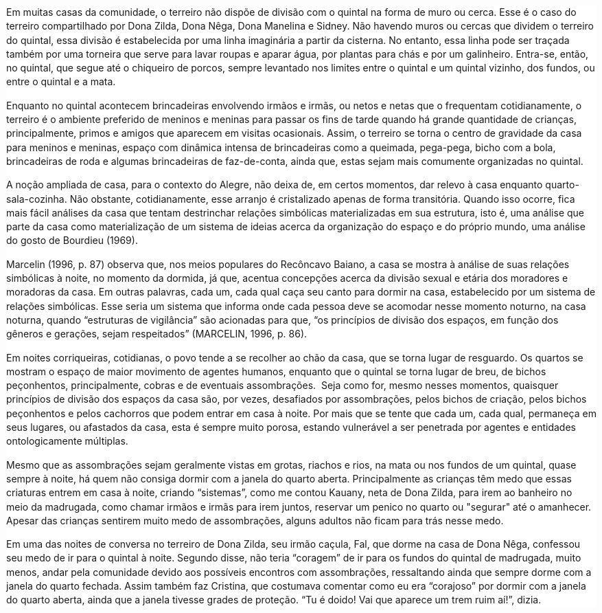 Em muitas casas da comunidade, o terreiro não dispõe de divisão com o quintal na forma de muro ou cerca. Esse é o caso do terreiro compartilhado por Dona Zilda, Dona Nêga, Dona Manelina e Sidney. Não havendo muros ou cercas que dividem o terreiro do quintal, essa divisão é estabelecida por uma linha imaginária a partir da cisterna. No entanto, essa linha pode ser traçada também por uma torneira que serve para lavar roupas e aparar água, por plantas para chás e por um galinheiro. Entra-se, então, no quintal, que segue até o chiqueiro de porcos, sempre levantado nos limites entre o quintal e um quintal vizinho, dos fundos, ou entre o quintal e a mata.

Enquanto no quintal acontecem brincadeiras envolvendo irmãos e irmãs, ou netos e netas que o frequentam cotidianamente, o terreiro é o ambiente preferido de meninos e meninas para passar os fins de tarde quando há grande quantidade de crianças, principalmente, primos e amigos que aparecem em visitas ocasionais. Assim, o terreiro se torna o centro de gravidade da casa para meninos e meninas, espaço com dinâmica intensa de brincadeiras como a queimada, pega-pega, bicho com a bola, brincadeiras de roda e algumas brincadeiras de faz-de-conta, ainda que, estas sejam mais comumente organizadas no quintal. 

A noção ampliada de casa, para o contexto do Alegre, não deixa de, em certos momentos, dar relevo à casa enquanto quarto-sala-cozinha. Não obstante, cotidianamente, esse arranjo é cristalizado apenas de forma transitória. Quando isso ocorre, fica mais fácil análises da casa que tentam destrinchar relações simbólicas materializadas em sua estrutura, isto é, uma análise que parte da casa como materialização de um sistema de ideias acerca da organização do espaço e do próprio mundo, uma análise do gosto de Bourdieu (1969). 

Marcelin (1996, p. 87) observa que, nos meios populares do Recôncavo Baiano, a casa se mostra à análise de suas relações simbólicas à noite, no momento da dormida, já que, acentua concepções acerca da divisão sexual e etária dos moradores e moradoras da casa. Em outras palavras, cada um, cada qual caça seu canto para dormir na casa, estabelecido por um sistema de relações simbólicas. Esse seria um sistema que informa onde cada pessoa deve se acomodar nesse momento noturno, na casa noturna, quando “estruturas de vigilância” são acionadas para que, “os princípios de divisão dos espaços, em função dos gêneros e gerações, sejam respeitados” (MARCELIN, 1996, p. 86).

Em noites corriqueiras, cotidianas, o povo tende a se recolher ao chão da casa, que se torna lugar de resguardo. Os quartos se mostram o espaço de maior movimento de agentes humanos, enquanto que o quintal se torna lugar de breu, de bichos peçonhentos, principalmente, cobras e de eventuais assombrações.  Seja como for, mesmo nesses momentos, quaisquer princípios de divisão dos espaços da casa são, por vezes, desafiados por assombrações, pelos bichos de criação, pelos bichos peçonhentos e pelos cachorros que podem entrar em casa à noite. Por mais que se tente que cada um, cada qual, permaneça em seus lugares, ou afastados da casa, esta é sempre muito porosa, estando vulnerável a ser penetrada por agentes e entidades ontologicamente múltiplas.

Mesmo que as assombrações sejam geralmente vistas em grotas, riachos e rios, na mata ou nos fundos de um quintal, quase sempre à noite, há quem não consiga dormir com a janela do quarto aberta. Principalmente as crianças têm medo que essas criaturas entrem em casa à noite, criando “sistemas”, como me contou Kauany, neta de Dona Zilda, para irem ao banheiro no meio da madrugada, como chamar irmãos e irmãs para irem juntos, reservar um penico no quarto ou "segurar" até o amanhecer. Apesar das crianças sentirem muito medo de assombrações, alguns adultos não ficam para trás nesse medo.

Em uma das noites de conversa no terreiro de Dona Zilda, seu irmão caçula, Fal, que dorme na casa de Dona Nêga, confessou seu medo de ir para o quintal à noite. Segundo disse, não teria “coragem” de ir para os fundos do quintal de madrugada, muito menos, andar pela comunidade devido aos possíveis encontros com assombrações, ressaltando ainda que sempre dorme com a janela do quarto fechada. Assim também faz Cristina, que costumava comentar como eu era “corajoso” por dormir com a janela do quarto aberta, ainda que a janela tivesse grades de proteção. “Tu é doido! Vai que aparece um trem ruim aí!”, dizia.
